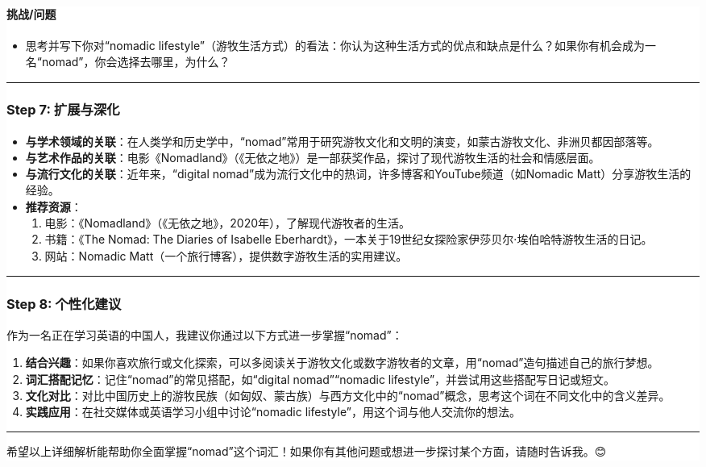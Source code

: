 #### 挑战/问题
- 思考并写下你对“nomadic lifestyle”（游牧生活方式）的看法：你认为这种生活方式的优点和缺点是什么？如果你有机会成为一名“nomad”，你会选择去哪里，为什么？

---

### Step 7: 扩展与深化
- **与学术领域的关联**：在人类学和历史学中，“nomad”常用于研究游牧文化和文明的演变，如蒙古游牧文化、非洲贝都因部落等。
- **与艺术作品的关联**：电影《Nomadland》（《无依之地》）是一部获奖作品，探讨了现代游牧生活的社会和情感层面。
- **与流行文化的关联**：近年来，“digital nomad”成为流行文化中的热词，许多博客和YouTube频道（如Nomadic Matt）分享游牧生活的经验。
- **推荐资源**：
  1. 电影：《Nomadland》（《无依之地》，2020年），了解现代游牧者的生活。
  2. 书籍：《The Nomad: The Diaries of Isabelle Eberhardt》，一本关于19世纪女探险家伊莎贝尔·埃伯哈特游牧生活的日记。
  3. 网站：Nomadic Matt（一个旅行博客），提供数字游牧生活的实用建议。

---

### Step 8: 个性化建议
作为一名正在学习英语的中国人，我建议你通过以下方式进一步掌握“nomad”：
1. **结合兴趣**：如果你喜欢旅行或文化探索，可以多阅读关于游牧文化或数字游牧者的文章，用“nomad”造句描述自己的旅行梦想。
2. **词汇搭配记忆**：记住“nomad”的常见搭配，如“digital nomad”“nomadic lifestyle”，并尝试用这些搭配写日记或短文。
3. **文化对比**：对比中国历史上的游牧民族（如匈奴、蒙古族）与西方文化中的“nomad”概念，思考这个词在不同文化中的含义差异。
4. **实践应用**：在社交媒体或英语学习小组中讨论“nomadic lifestyle”，用这个词与他人交流你的想法。

---

希望以上详细解析能帮助你全面掌握“nomad”这个词汇！如果你有其他问题或想进一步探讨某个方面，请随时告诉我。😊
